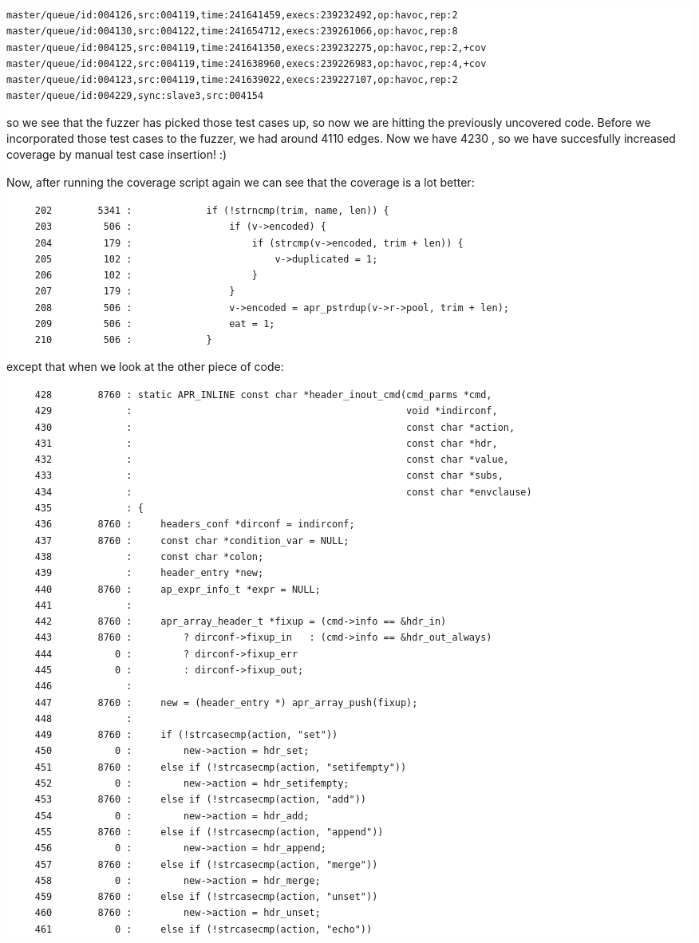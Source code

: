 ```
master/queue/id:004126,src:004119,time:241641459,execs:239232492,op:havoc,rep:2
master/queue/id:004130,src:004122,time:241654712,execs:239261066,op:havoc,rep:8
master/queue/id:004125,src:004119,time:241641350,execs:239232275,op:havoc,rep:2,+cov
master/queue/id:004122,src:004119,time:241638960,execs:239226983,op:havoc,rep:4,+cov
master/queue/id:004123,src:004119,time:241639022,execs:239227107,op:havoc,rep:2
master/queue/id:004229,sync:slave3,src:004154

```
so we see that the fuzzer has picked those test cases up, so now we are hitting the previously uncovered code. Before we incorporated those test cases to the fuzzer, we had around 4110 edges. Now we have 4230 , so we have succesfully increased coverage by manual test case insertion! :) 

Now, after running the coverage script again we can see that the coverage is a lot better:

```
     202        5341 :             if (!strncmp(trim, name, len)) {
     203         506 :                 if (v->encoded) {
     204         179 :                     if (strcmp(v->encoded, trim + len)) {
     205         102 :                         v->duplicated = 1;
     206         102 :                     }
     207         179 :                 }
     208         506 :                 v->encoded = apr_pstrdup(v->r->pool, trim + len);
     209         506 :                 eat = 1;
     210         506 :             }
```

except that when we look at the other piece of code:

```
     428        8760 : static APR_INLINE const char *header_inout_cmd(cmd_parms *cmd,
     429             :                                                void *indirconf,
     430             :                                                const char *action,
     431             :                                                const char *hdr,
     432             :                                                const char *value,
     433             :                                                const char *subs,
     434             :                                                const char *envclause)
     435             : {
     436        8760 :     headers_conf *dirconf = indirconf;
     437        8760 :     const char *condition_var = NULL;
     438             :     const char *colon;
     439             :     header_entry *new;
     440        8760 :     ap_expr_info_t *expr = NULL;
     441             : 
     442        8760 :     apr_array_header_t *fixup = (cmd->info == &hdr_in)
     443        8760 :         ? dirconf->fixup_in   : (cmd->info == &hdr_out_always)
     444           0 :         ? dirconf->fixup_err
     445           0 :         : dirconf->fixup_out;
     446             : 
     447        8760 :     new = (header_entry *) apr_array_push(fixup);
     448             : 
     449        8760 :     if (!strcasecmp(action, "set"))
     450           0 :         new->action = hdr_set;
     451        8760 :     else if (!strcasecmp(action, "setifempty"))
     452           0 :         new->action = hdr_setifempty;
     453        8760 :     else if (!strcasecmp(action, "add"))
     454           0 :         new->action = hdr_add;
     455        8760 :     else if (!strcasecmp(action, "append"))
     456           0 :         new->action = hdr_append;
     457        8760 :     else if (!strcasecmp(action, "merge"))
     458           0 :         new->action = hdr_merge;
     459        8760 :     else if (!strcasecmp(action, "unset"))
     460        8760 :         new->action = hdr_unset;
     461           0 :     else if (!strcasecmp(action, "echo"))
```
